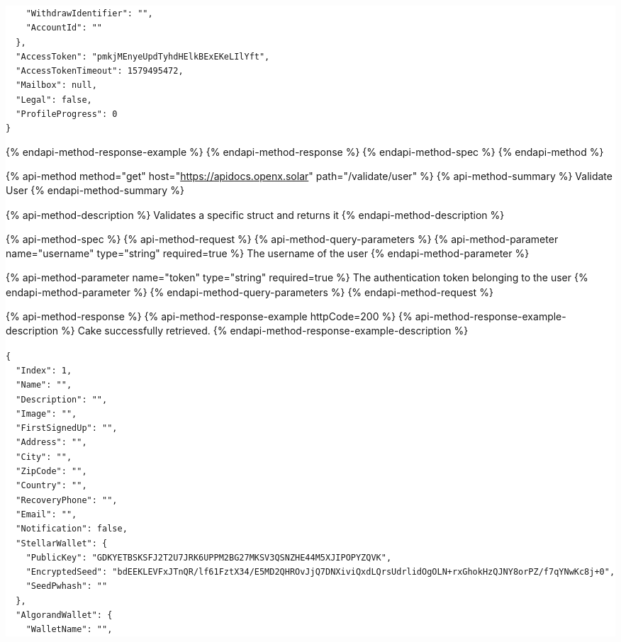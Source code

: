 ```text
    "WithdrawIdentifier": "",
    "AccountId": ""
  },
  "AccessToken": "pmkjMEnyeUpdTyhdHElkBExEKeLIlYft",
  "AccessTokenTimeout": 1579495472,
  "Mailbox": null,
  "Legal": false,
  "ProfileProgress": 0
}
```
{% endapi-method-response-example %}
{% endapi-method-response %}
{% endapi-method-spec %}
{% endapi-method %}



{% api-method method="get" host="https://apidocs.openx.solar" path="/validate/user" %}
{% api-method-summary %}
Validate User
{% endapi-method-summary %}

{% api-method-description %}
Validates a specific struct and returns it
{% endapi-method-description %}

{% api-method-spec %}
{% api-method-request %}
{% api-method-query-parameters %}
{% api-method-parameter name="username" type="string" required=true %}
The username of the user
{% endapi-method-parameter %}

{% api-method-parameter name="token" type="string" required=true %}
The authentication token belonging to the user
{% endapi-method-parameter %}
{% endapi-method-query-parameters %}
{% endapi-method-request %}

{% api-method-response %}
{% api-method-response-example httpCode=200 %}
{% api-method-response-example-description %}
Cake successfully retrieved.
{% endapi-method-response-example-description %}

```text
{
  "Index": 1,
  "Name": "",
  "Description": "",
  "Image": "",
  "FirstSignedUp": "",
  "Address": "",
  "City": "",
  "ZipCode": "",
  "Country": "",
  "RecoveryPhone": "",
  "Email": "",
  "Notification": false,
  "StellarWallet": {
    "PublicKey": "GDKYETBSKSFJ2T2U7JRK6UPPM2BG27MKSV3QSNZHE44M5XJIPOPYZQVK",
    "EncryptedSeed": "bdEEKLEVFxJTnQR/lf61FztX34/E5MD2QHROvJjQ7DNXiviQxdLQrsUdrlidOgOLN+rxGhokHzQJNY8orPZ/f7qYNwKc8j+0",
    "SeedPwhash": ""
  },
  "AlgorandWallet": {
    "WalletName": "",
```